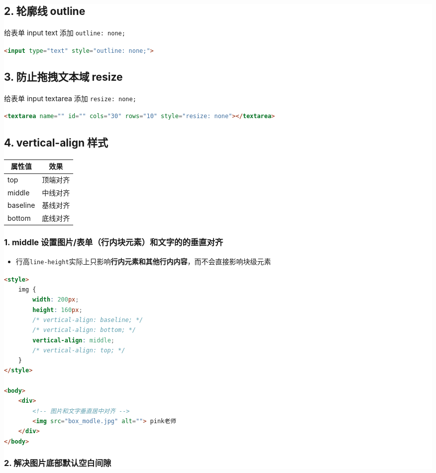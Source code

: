 ## 2. 轮廓线 outline

给表单 input text 添加 `outline: none;`

```html
<input type="text" style="outline: none;">
```

## 3. 防止拖拽文本域 resize

给表单 input textarea 添加 `resize: none;`

```html
<textarea name="" id="" cols="30" rows="10" style="resize: none"></textarea>
```

## 4. vertical-align 样式

| 属性值   | 效果     |
| -------- | -------- |
| top      | 顶端对齐 |
| middle   | 中线对齐 |
| baseline | 基线对齐 |
| bottom   | 底线对齐 |

### 1. middle 设置图片/表单（行内块元素）和文字的的垂直对齐

* 行高`line-height`实际上只影响**行内元素和其他行内内容**，而不会直接影响块级元素

```html
<style>
	img {
		width: 200px;
		height: 160px;
		/* vertical-align: baseline; */
		/* vertical-align: bottom; */
		vertical-align: middle;
		/* vertical-align: top; */
	}
</style>

<body>
	<div>
		<!-- 图片和文字垂直居中对齐 -->
        <img src="box_modle.jpg" alt=""> pink老师
    </div>
</body>
```

### 2. 解决图片底部默认空白间隙

